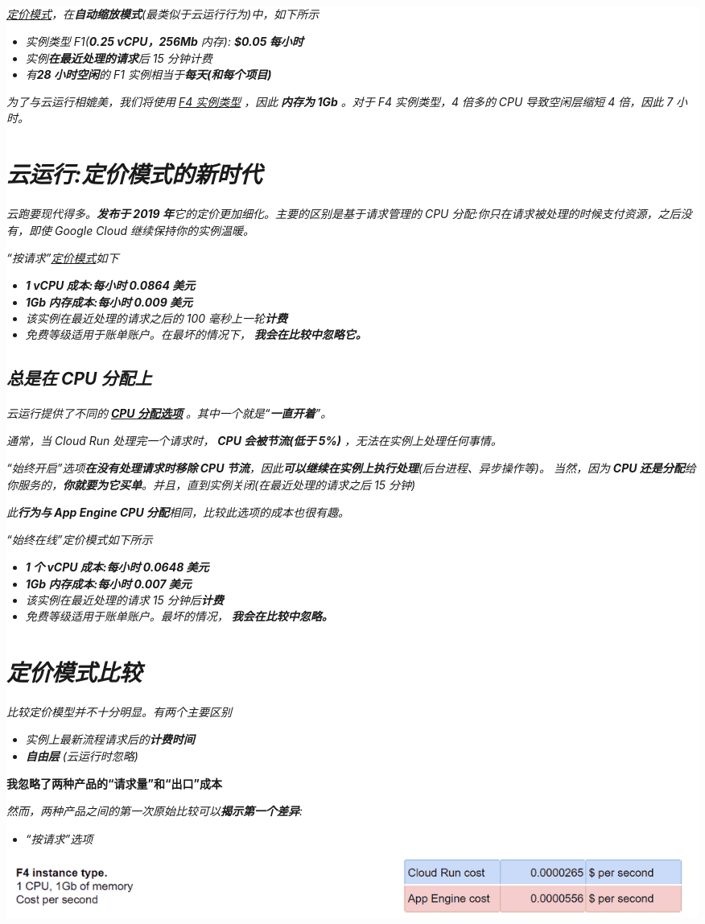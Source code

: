 *[定价模式](https://cloud.google.com/appengine/pricing)，在**自动缩放模式**(最类似于云运行行为)中，如下所示*

*   *实例类型 F1(**0.25 vCPU，256Mb** 内存): **$0.05 每小时***
*   *实例**在最近处理的请求**后 15 分钟计费*
*   *有**28 小时空闲**的 F1 实例相当于**每天(和每个项目)***

**为了与云运行相媲美，我们将使用* [*F4 实例类型*](https://cloud.google.com/appengine/docs/standard) *，因此* ***内存为 1Gb*** *。对于 F4 实例类型，4 倍多的 CPU 导致空闲层缩短 4 倍，因此 7 小时。**

# *云运行:定价模式的新时代*

*云跑要现代得多。**发布于 2019 年**它的定价更加细化。主要的区别是基于请求管理的 CPU 分配:你只在请求被处理的时候支付资源，之后没有，即使 Google Cloud 继续保持你的实例温暖。*

*“按请求”[定价模式](https://cloud.google.com/run/pricing)如下*

*   ***1 vCPU 成本:每小时 0.0864 美元***
*   ***1Gb 内存成本:每小时 0.009 美元***
*   *该实例在最近处理的请求之后的 100 毫秒上一轮**计费***
*   *免费等级适用于账单账户。*在最坏的情况下，* ***我会在比较中忽略它。****

## *总是在 CPU 分配上*

*云运行提供了不同的 [**CPU 分配选项**](https://cloud.google.com/run/docs/configuring/cpu-allocation) 。其中一个就是“**一直开着**”。*

*通常，当 Cloud Run 处理完一个请求时， **CPU 会被节流(低于 5%)** ，无法在实例上处理任何事情。*

*“始终开启”选项**在没有处理请求时移除 CPU 节流**，因此**可以继续在实例上执行处理**(后台进程、异步操作等)。
当然，因为 **CPU 还是分配**给你服务的，**你就要为它买单**。并且，直到实例关闭(在最近处理的请求之后 15 分钟)*

*此**行为与 App Engine CPU 分配**相同，比较此选项的成本也很有趣。*

*“始终在线”定价模式如下所示*

*   ***1 个 vCPU 成本:每小时 0.0648 美元***
*   ***1Gb 内存成本:每小时 0.007 美元***
*   *该实例在最近处理的请求 15 分钟后**计费***
*   *免费等级适用于账单账户。*最坏的情况，* ***我会在比较中忽略。****

# *定价模式比较*

*比较定价模型并不十分明显。有两个主要区别*

*   *实例上最新流程请求后的**计费时间***
*   ***自由层** *(云运行时忽略)**

**我忽略了两种产品的“请求量”和“出口”成本**

*然而，两种产品之间的第一次原始比较可以**揭示第一个差异**:*

*   *“按请求”选项*

*![](img/d7f7c378f7c6b9290f6c61cdec44af60.png)*
